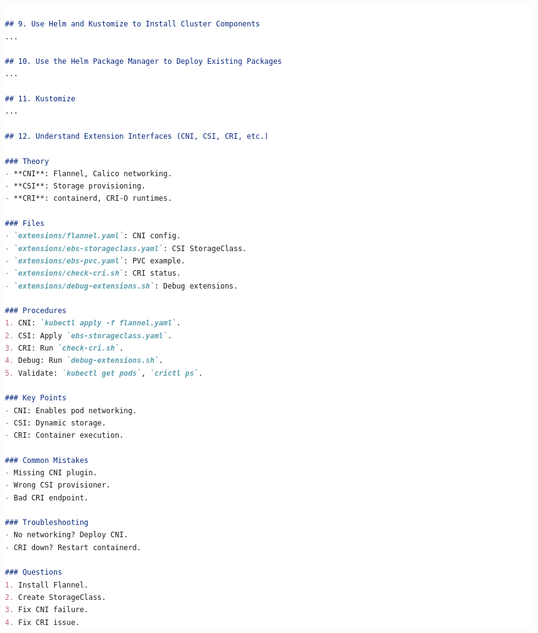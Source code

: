 ```markdown

## 9. Use Helm and Kustomize to Install Cluster Components
...

## 10. Use the Helm Package Manager to Deploy Existing Packages
...

## 11. Kustomize
...

## 12. Understand Extension Interfaces (CNI, CSI, CRI, etc.)

### Theory
- **CNI**: Flannel, Calico networking.
- **CSI**: Storage provisioning.
- **CRI**: containerd, CRI-O runtimes.

### Files
- `extensions/flannel.yaml`: CNI config.
- `extensions/ebs-storageclass.yaml`: CSI StorageClass.
- `extensions/ebs-pvc.yaml`: PVC example.
- `extensions/check-cri.sh`: CRI status.
- `extensions/debug-extensions.sh`: Debug extensions.

### Procedures
1. CNI: `kubectl apply -f flannel.yaml`.
2. CSI: Apply `ebs-storageclass.yaml`.
3. CRI: Run `check-cri.sh`.
4. Debug: Run `debug-extensions.sh`.
5. Validate: `kubectl get pods`, `crictl ps`.

### Key Points
- CNI: Enables pod networking.
- CSI: Dynamic storage.
- CRI: Container execution.

### Common Mistakes
- Missing CNI plugin.
- Wrong CSI provisioner.
- Bad CRI endpoint.

### Troubleshooting
- No networking? Deploy CNI.
- CRI down? Restart containerd.

### Questions
1. Install Flannel.
2. Create StorageClass.
3. Fix CNI failure.
4. Fix CRI issue.
```

